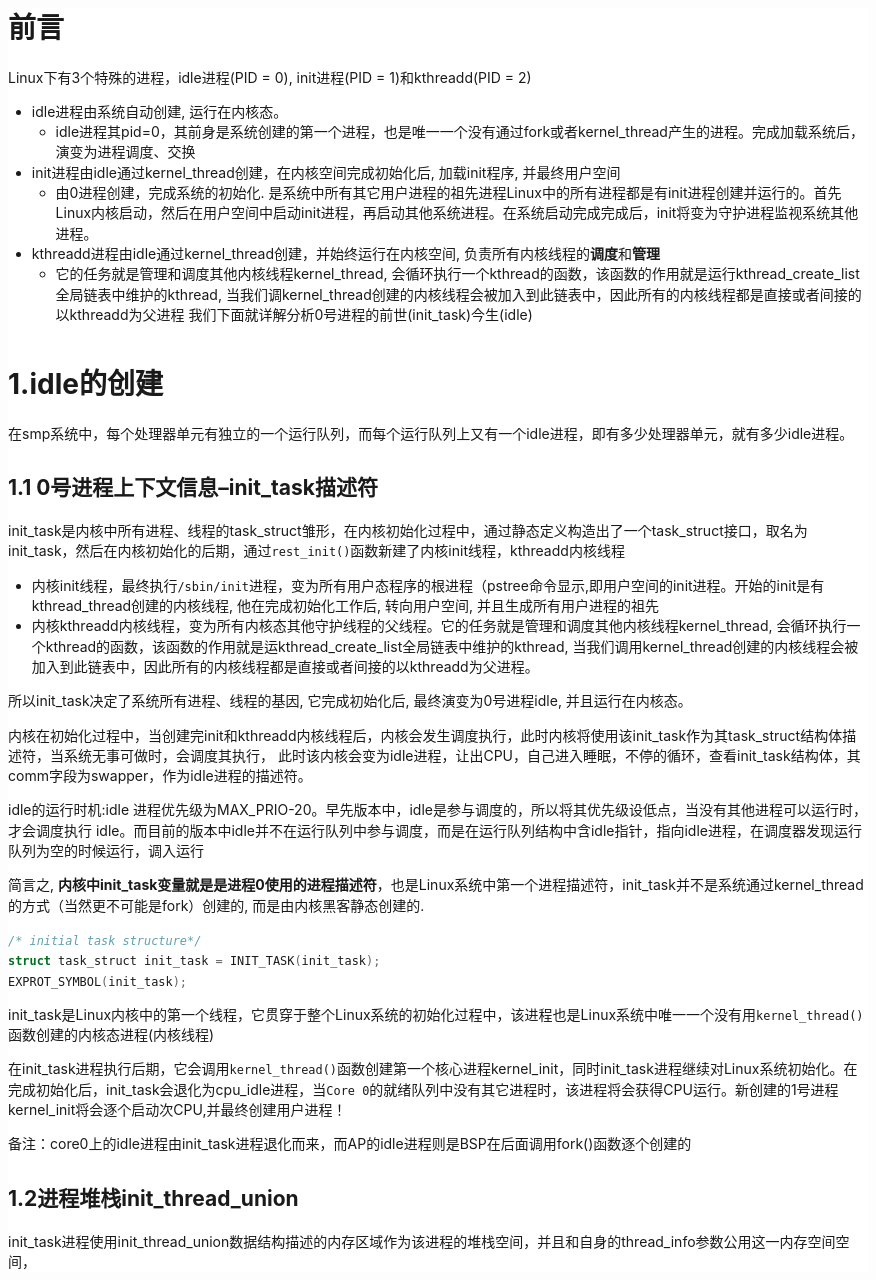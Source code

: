 # 前言
Linux下有3个特殊的进程，idle进程(PID = 0), init进程(PID = 1)和kthreadd(PID = 2)

* idle进程由系统自动创建, 运行在内核态。
	* idle进程其pid=0，其前身是系统创建的第一个进程，也是唯一一个没有通过fork或者kernel_thread产生的进程。完成加载系统后，演变为进程调度、交换
* init进程由idle通过kernel_thread创建，在内核空间完成初始化后, 加载init程序, 并最终用户空间 
	* 由0进程创建，完成系统的初始化. 是系统中所有其它用户进程的祖先进程Linux中的所有进程都是有init进程创建并运行的。首先Linux内核启动，然后在用户空间中启动init进程，再启动其他系统进程。在系统启动完成完成后，init将变为守护进程监视系统其他进程。
* kthreadd进程由idle通过kernel_thread创建，并始终运行在内核空间, 负责所有内核线程的**调度**和**管理** 
	* 它的任务就是管理和调度其他内核线程kernel_thread, 会循环执行一个kthread的函数，该函数的作用就是运行kthread_create_list全局链表中维护的kthread, 当我们调kernel_thread创建的内核线程会被加入到此链表中，因此所有的内核线程都是直接或者间接的以kthreadd为父进程 
我们下面就详解分析0号进程的前世(init_task)今生(idle)

# 1.idle的创建

在smp系统中，每个处理器单元有独立的一个运行队列，而每个运行队列上又有一个idle进程，即有多少处理器单元，就有多少idle进程。

## 1.1  0号进程上下文信息–init_task描述符

init_task是内核中所有进程、线程的task_struct雏形，在内核初始化过程中，通过静态定义构造出了一个task_struct接口，取名为init_task，然后在内核初始化的后期，通过`rest_init()`函数新建了内核init线程，kthreadd内核线程

* 内核init线程，最终执行`/sbin/init`进程，变为所有用户态程序的根进程（pstree命令显示,即用户空间的init进程。开始的init是有kthread_thread创建的内核线程, 他在完成初始化工作后, 转向用户空间, 并且生成所有用户进程的祖先
* 内核kthreadd内核线程，变为所有内核态其他守护线程的父线程。它的任务就是管理和调度其他内核线程kernel_thread, 会循环执行一个kthread的函数，该函数的作用就是运kthread_create_list全局链表中维护的kthread, 当我们调用kernel_thread创建的内核线程会被加入到此链表中，因此所有的内核线程都是直接或者间接的以kthreadd为父进程。

所以init_task决定了系统所有进程、线程的基因, 它完成初始化后, 最终演变为0号进程idle, 并且运行在内核态。

内核在初始化过程中，当创建完init和kthreadd内核线程后，内核会发生调度执行，此时内核将使用该init_task作为其task_struct结构体描述符，当系统无事可做时，会调度其执行， 此时该内核会变为idle进程，让出CPU，自己进入睡眠，不停的循环，查看init_task结构体，其comm字段为swapper，作为idle进程的描述符。

idle的运行时机:idle 进程优先级为MAX_PRIO-20。早先版本中，idle是参与调度的，所以将其优先级设低点，当没有其他进程可以运行时，才会调度执行 idle。而目前的版本中idle并不在运行队列中参与调度，而是在运行队列结构中含idle指针，指向idle进程，在调度器发现运行队列为空的时候运行，调入运行

简言之, **内核中init_task变量就是是进程0使用的进程描述符**，也是Linux系统中第一个进程描述符，init_task并不是系统通过kernel_thread的方式（当然更不可能是fork）创建的, 而是由内核黑客静态创建的.

```c
/* initial task structure*/
struct task_struct init_task = INIT_TASK(init_task);
EXPROT_SYMBOL(init_task);
```

init_task是Linux内核中的第一个线程，它贯穿于整个Linux系统的初始化过程中，该进程也是Linux系统中唯一一个没有用`kernel_thread()`函数创建的内核态进程(内核线程)

在init_task进程执行后期，它会调用`kernel_thread()`函数创建第一个核心进程kernel_init，同时init_task进程继续对Linux系统初始化。在完成初始化后，init_task会退化为cpu_idle进程，当`Core 0`的就绪队列中没有其它进程时，该进程将会获得CPU运行。新创建的1号进程kernel_init将会逐个启动次CPU,并最终创建用户进程！

备注：core0上的idle进程由init_task进程退化而来，而AP的idle进程则是BSP在后面调用fork()函数逐个创建的

## 1.2进程堆栈init_thread_union
init_task进程使用init_thread_union数据结构描述的内存区域作为该进程的堆栈空间，并且和自身的thread_info参数公用这一内存空间空间，
